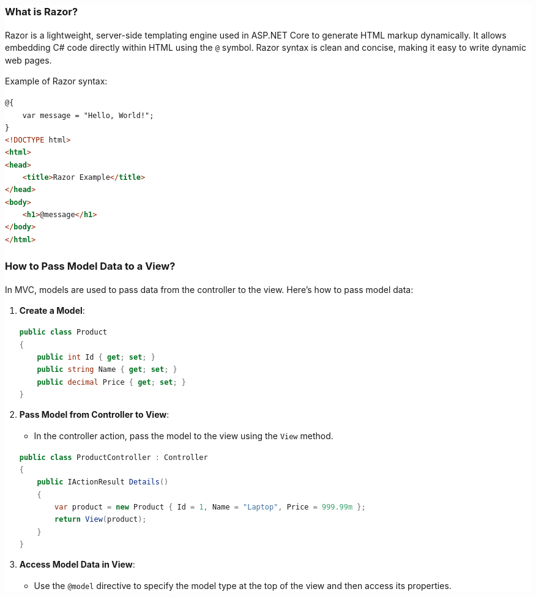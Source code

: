 ### What is Razor?

Razor is a lightweight, server-side templating engine used in ASP.NET Core to generate HTML markup dynamically. It allows embedding C# code directly within HTML using the `@` symbol. Razor syntax is clean and concise, making it easy to write dynamic web pages.

Example of Razor syntax:

```html
@{
    var message = "Hello, World!";
}
<!DOCTYPE html>
<html>
<head>
    <title>Razor Example</title>
</head>
<body>
    <h1>@message</h1>
</body>
</html>
```

### How to Pass Model Data to a View?

In MVC, models are used to pass data from the controller to the view. Here’s how to pass model data:

1. **Create a Model**:
   ```csharp
   public class Product
   {
       public int Id { get; set; }
       public string Name { get; set; }
       public decimal Price { get; set; }
   }
   ```

2. **Pass Model from Controller to View**:
   - In the controller action, pass the model to the view using the `View` method.

   ```csharp
   public class ProductController : Controller
   {
       public IActionResult Details()
       {
           var product = new Product { Id = 1, Name = "Laptop", Price = 999.99m };
           return View(product);
       }
   }
   ```

3. **Access Model Data in View**:
   - Use the `@model` directive to specify the model type at the top of the view and then access its properties.
